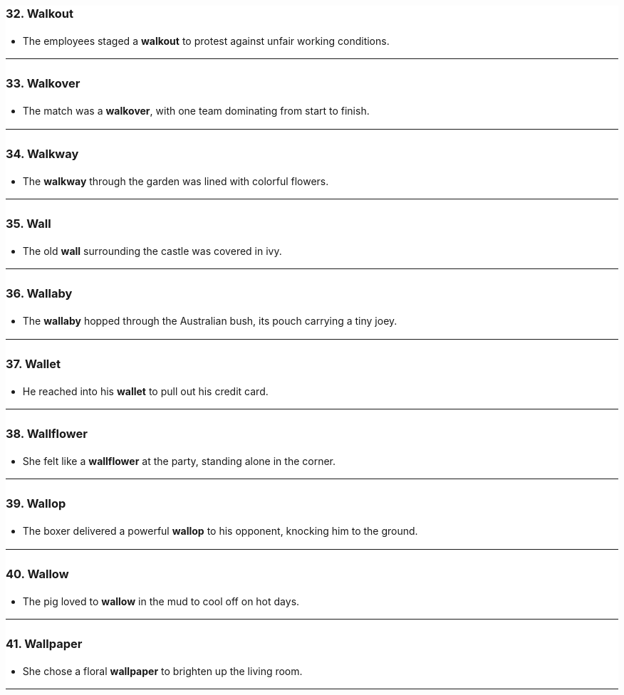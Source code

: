 
### 32. **Walkout**  
- The employees staged a **walkout** to protest against unfair working conditions.

---

### 33. **Walkover**  
- The match was a **walkover**, with one team dominating from start to finish.

---

### 34. **Walkway**  
- The **walkway** through the garden was lined with colorful flowers.

---

### 35. **Wall**  
- The old **wall** surrounding the castle was covered in ivy.

---

### 36. **Wallaby**  
- The **wallaby** hopped through the Australian bush, its pouch carrying a tiny joey.

---

### 37. **Wallet**  
- He reached into his **wallet** to pull out his credit card.

---

### 38. **Wallflower**  
- She felt like a **wallflower** at the party, standing alone in the corner.

---

### 39. **Wallop**  
- The boxer delivered a powerful **wallop** to his opponent, knocking him to the ground.

---

### 40. **Wallow**  
- The pig loved to **wallow** in the mud to cool off on hot days.

---

### 41. **Wallpaper**  
- She chose a floral **wallpaper** to brighten up the living room.

---
